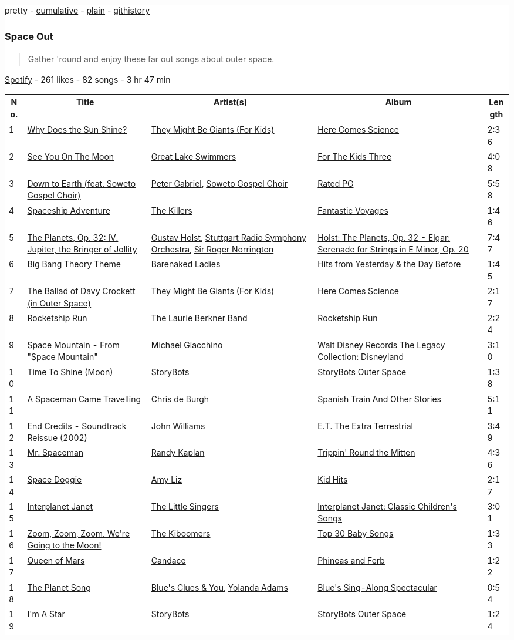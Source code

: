 pretty - [cumulative](/playlists/cumulative/37i9dQZF1DX3QkuBdPimxi.md) - [plain](/playlists/plain/37i9dQZF1DX3QkuBdPimxi) - [githistory](https://github.githistory.xyz/mackorone/spotify-playlist-archive/blob/main/playlists/plain/37i9dQZF1DX3QkuBdPimxi)

### [Space Out](https://open.spotify.com/playlist/37i9dQZF1DX3QkuBdPimxi)

> Gather 'round and enjoy these far out songs about outer space.

[Spotify](https://open.spotify.com/user/spotify) - 261 likes - 82 songs - 3 hr 47 min

| No. | Title | Artist(s) | Album | Length |
|---|---|---|---|---|
| 1 | [Why Does the Sun Shine?](https://open.spotify.com/track/1wfa3vAiIAbSxHbzKoSPuS) | [They Might Be Giants \(For Kids\)](https://open.spotify.com/artist/18ZrIxk5cW5C0MEeTeQx7O) | [Here Comes Science](https://open.spotify.com/album/0DiKDeuH9pBNY9mfiNSpAd) | 2:36 |
| 2 | [See You On The Moon](https://open.spotify.com/track/1yr5hO90Bn3fZ8SL3dZnIq) | [Great Lake Swimmers](https://open.spotify.com/artist/2HcZuUtnktqMHm4H1R9gAR) | [For The Kids Three](https://open.spotify.com/album/1Dr9Qai7RQUBTtqLrJDo2A) | 4:08 |
| 3 | [Down to Earth \(feat\. Soweto Gospel Choir\)](https://open.spotify.com/track/6QGWsMkxSv2l3Ae3jlsENi) | [Peter Gabriel](https://open.spotify.com/artist/7C4sUpWGlTy7IANjruj02I), [Soweto Gospel Choir](https://open.spotify.com/artist/6mMaqfhEcPjrR2FEKWVpOl) | [Rated PG](https://open.spotify.com/album/2r2ARjGkLgHq9FaZW1ytzO) | 5:58 |
| 4 | [Spaceship Adventure](https://open.spotify.com/track/2iq4lWFcgzzAie7b6X52CM) | [The Killers](https://open.spotify.com/artist/0C0XlULifJtAgn6ZNCW2eu) | [Fantastic Voyages](https://open.spotify.com/album/3zVRLqmMADrwtlvGl7Z4G7) | 1:46 |
| 5 | [The Planets, Op\. 32: IV\. Jupiter, the Bringer of Jollity](https://open.spotify.com/track/3a0f1P42ynxsfOsMEAg05b) | [Gustav Holst](https://open.spotify.com/artist/5B7uXBeLc2TkR5Jk23qKIZ), [Stuttgart Radio Symphony Orchestra](https://open.spotify.com/artist/4vEzvgseeeyXbDCBomJOCR), [Sir Roger Norrington](https://open.spotify.com/artist/2nXNvTKpp7LSEXNUMFOd1t) | [Holst: The Planets, Op\. 32 \- Elgar: Serenade for Strings in E Minor, Op\. 20](https://open.spotify.com/album/0RlLLYNV9yQHBpWQDuelFw) | 7:47 |
| 6 | [Big Bang Theory Theme](https://open.spotify.com/track/5FCPN8g30PRH7lLgxDh9LQ) | [Barenaked Ladies](https://open.spotify.com/artist/0dEvJpkqhrcn64d3oI8v79) | [Hits from Yesterday & the Day Before](https://open.spotify.com/album/1688ZIcsPfE49MucDVRCyU) | 1:45 |
| 7 | [The Ballad of Davy Crockett \(in Outer Space\)](https://open.spotify.com/track/55EQ8G6yRRK23iPHRL6g7A) | [They Might Be Giants \(For Kids\)](https://open.spotify.com/artist/18ZrIxk5cW5C0MEeTeQx7O) | [Here Comes Science](https://open.spotify.com/album/0DiKDeuH9pBNY9mfiNSpAd) | 2:17 |
| 8 | [Rocketship Run](https://open.spotify.com/track/1IqMA5kXJmSHQFp1pmwONM) | [The Laurie Berkner Band](https://open.spotify.com/artist/6T2pk5T8c4Wi61x1v84sUa) | [Rocketship Run](https://open.spotify.com/album/1NjU58M2PnHO49md3QinoM) | 2:24 |
| 9 | [Space Mountain \- From "Space Mountain"](https://open.spotify.com/track/3ORWL1CHflFhOVxd7FJoi1) | [Michael Giacchino](https://open.spotify.com/artist/4kLvhMAuCloLxoP1aVM7Lr) | [Walt Disney Records The Legacy Collection: Disneyland](https://open.spotify.com/album/6Tl4sqA4gMSbqAAs2T0C41) | 3:10 |
| 10 | [Time To Shine \(Moon\)](https://open.spotify.com/track/1GmeXKzGJaoar5gUi81heH) | [StoryBots](https://open.spotify.com/artist/6N6lLMxDF4as6slJ878Rgg) | [StoryBots Outer Space](https://open.spotify.com/album/5hULlmYvCpjL0BxkkI573z) | 1:38 |
| 11 | [A Spaceman Came Travelling](https://open.spotify.com/track/5hO2SJYP4vsO6h7ms8Rvyg) | [Chris de Burgh](https://open.spotify.com/artist/2RpHsROrX075xfIwHn6B2U) | [Spanish Train And Other Stories](https://open.spotify.com/album/2VKCa7HezfKgbB51cAEyW7) | 5:11 |
| 12 | [End Credits \- Soundtrack Reissue \(2002\)](https://open.spotify.com/track/5NHDsqd1YrYqTJxaLddelw) | [John Williams](https://open.spotify.com/artist/3dRfiJ2650SZu6GbydcHNb) | [E.T\. The Extra Terrestrial](https://open.spotify.com/album/3Pood3AEXTNuRqXlEvLLUf) | 3:49 |
| 13 | [Mr\. Spaceman](https://open.spotify.com/track/4RwKHW0RildivYQPsHIXIK) | [Randy Kaplan](https://open.spotify.com/artist/03kKiot9h8in4294vr5FUm) | [Trippin' Round the Mitten](https://open.spotify.com/album/0eYISwHoDkDuZjugV63c1E) | 4:36 |
| 14 | [Space Doggie](https://open.spotify.com/track/2KG08g6GvZiXVL5OMN3JKo) | [Amy Liz](https://open.spotify.com/artist/1bguJ0c7PghwoaLvBIVU3A) | [Kid Hits](https://open.spotify.com/album/3eEFhktny6sy2XXwxp1pZJ) | 2:17 |
| 15 | [Interplanet Janet](https://open.spotify.com/track/1XEnnBPMXN8T8F4e3hxirH) | [The Little Singers](https://open.spotify.com/artist/54lKNxLWNrcvMNeEbVig4f) | [Interplanet Janet: Classic Children's Songs](https://open.spotify.com/album/5u8sR0sWOyzpRlPxQahT6o) | 3:01 |
| 16 | [Zoom, Zoom, Zoom, We're Going to the Moon!](https://open.spotify.com/track/3IprSDFbAfrT2zPZeHuV09) | [The Kiboomers](https://open.spotify.com/artist/1qKLikeNYpQFSsDAjg7HpI) | [Top 30 Baby Songs](https://open.spotify.com/album/5Obb6WdYPpNErfM33fcrn0) | 1:33 |
| 17 | [Queen of Mars](https://open.spotify.com/track/7LB4T082nXFbqlvQhS7Khj) | [Candace](https://open.spotify.com/artist/0zAjE3KMGAsizj1VNhYPxf) | [Phineas and Ferb](https://open.spotify.com/album/1mwUxOieg2GvQn4wm5bJR1) | 1:22 |
| 18 | [The Planet Song](https://open.spotify.com/track/17Mye6NV0OPHiURHOATaw6) | [Blue's Clues & You](https://open.spotify.com/artist/40mye8b6PC8ef8GSFgWscG), [Yolanda Adams](https://open.spotify.com/artist/47opbYEKDjXnRk9uLscp11) | [Blue's Sing\-Along Spectacular](https://open.spotify.com/album/0pxwh5JfIYlY8IGwWnsSGZ) | 0:54 |
| 19 | [I'm A Star](https://open.spotify.com/track/4oxtn7kEukC2SIr46aNTLa) | [StoryBots](https://open.spotify.com/artist/6N6lLMxDF4as6slJ878Rgg) | [StoryBots Outer Space](https://open.spotify.com/album/5hULlmYvCpjL0BxkkI573z) | 1:24 |